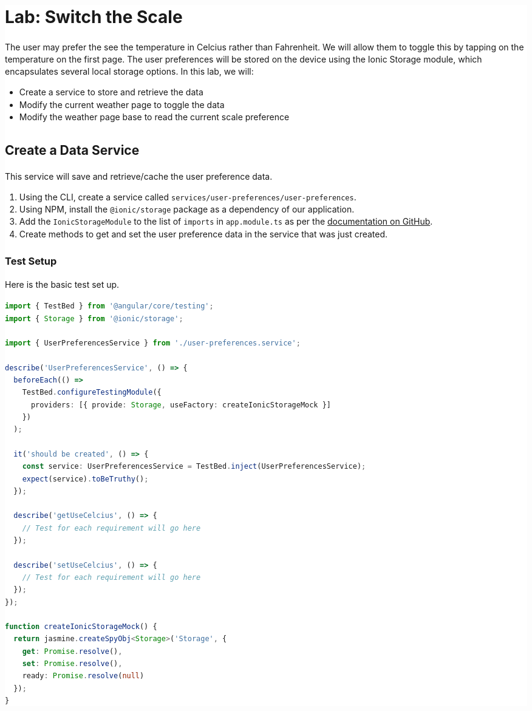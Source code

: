 # Lab: Switch the Scale

The user may prefer the see the temperature in Celcius rather than Fahrenheit. We will allow them to toggle this by tapping on the temperature on the first page. The user preferences will be stored on the device using the Ionic Storage module, which encapsulates several local storage options. In this lab, we will:

- Create a service to store and retrieve the data
- Modify the current weather page to toggle the data
- Modify the weather page base to read the current scale preference

## Create a Data Service

This service will save and retrieve/cache the user preference data.

1. Using the CLI, create a service called `services/user-preferences/user-preferences`.
1. Using NPM, install the `@ionic/storage` package as a dependency of our application.
1. Add the `IonicStorageModule` to the list of `imports` in `app.module.ts` as per the <a href="https://github.com/ionic-team/ionic-storage" target="_blank">documentation on GitHub</a>.
1. Create methods to get and set the user preference data in the service that was just created.

### Test Setup

Here is the basic test set up.

```TypeScript
import { TestBed } from '@angular/core/testing';
import { Storage } from '@ionic/storage';

import { UserPreferencesService } from './user-preferences.service';

describe('UserPreferencesService', () => {
  beforeEach(() =>
    TestBed.configureTestingModule({
      providers: [{ provide: Storage, useFactory: createIonicStorageMock }]
    })
  );

  it('should be created', () => {
    const service: UserPreferencesService = TestBed.inject(UserPreferencesService);
    expect(service).toBeTruthy();
  });

  describe('getUseCelcius', () => {
    // Test for each requirement will go here
  });

  describe('setUseCelcius', () => {
    // Test for each requirement will go here
  });
});

function createIonicStorageMock() {
  return jasmine.createSpyObj<Storage>('Storage', {
    get: Promise.resolve(),
    set: Promise.resolve(),
    ready: Promise.resolve(null)
  });
}
```
